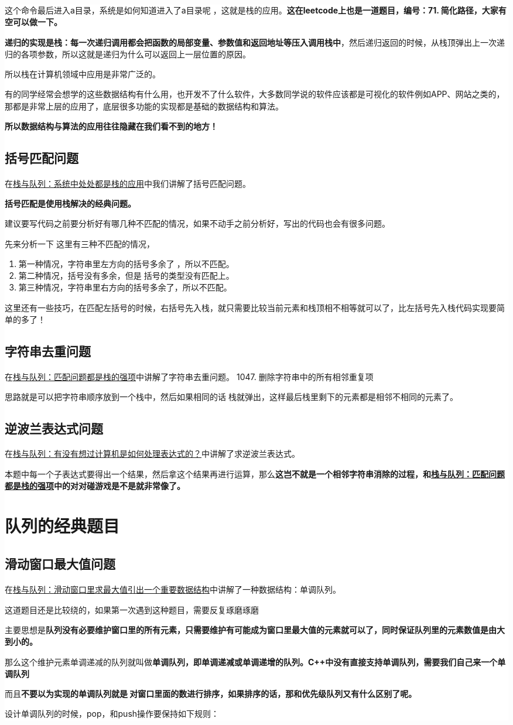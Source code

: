 这个命令最后进入a目录，系统是如何知道进入了a目录呢 ，这就是栈的应用。**这在leetcode上也是一道题目，编号：71. 简化路径，大家有空可以做一下。**

**递归的实现是栈：每一次递归调用都会把函数的局部变量、参数值和返回地址等压入调用栈中**，然后递归返回的时候，从栈顶弹出上一次递归的各项参数，所以这就是递归为什么可以返回上一层位置的原因。

所以栈在计算机领域中应用是非常广泛的。 

有的同学经常会想学的这些数据结构有什么用，也开发不了什么软件，大多数同学说的软件应该都是可视化的软件例如APP、网站之类的，那都是非常上层的应用了，底层很多功能的实现都是基础的数据结构和算法。 

**所以数据结构与算法的应用往往隐藏在我们看不到的地方！**

## 括号匹配问题

在[栈与队列：系统中处处都是栈的应用](https://programmercarl.com/0020.有效的括号.html)中我们讲解了括号匹配问题。

**括号匹配是使用栈解决的经典问题。**

建议要写代码之前要分析好有哪几种不匹配的情况，如果不动手之前分析好，写出的代码也会有很多问题。 

先来分析一下 这里有三种不匹配的情况，

1. 第一种情况，字符串里左方向的括号多余了 ，所以不匹配。
2. 第二种情况，括号没有多余，但是 括号的类型没有匹配上。
3. 第三种情况，字符串里右方向的括号多余了，所以不匹配。

这里还有一些技巧，在匹配左括号的时候，右括号先入栈，就只需要比较当前元素和栈顶相不相等就可以了，比左括号先入栈代码实现要简单的多了！

## 字符串去重问题

在[栈与队列：匹配问题都是栈的强项](https://programmercarl.com/1047.删除字符串中的所有相邻重复项.html)中讲解了字符串去重问题。
1047. 删除字符串中的所有相邻重复项

思路就是可以把字符串顺序放到一个栈中，然后如果相同的话 栈就弹出，这样最后栈里剩下的元素都是相邻不相同的元素了。

## 逆波兰表达式问题 

在[栈与队列：有没有想过计算机是如何处理表达式的？](https://programmercarl.com/0150.逆波兰表达式求值.html)中讲解了求逆波兰表达式。

本题中每一个子表达式要得出一个结果，然后拿这个结果再进行运算，那么**这岂不就是一个相邻字符串消除的过程，和[栈与队列：匹配问题都是栈的强项](https://programmercarl.com/1047.删除字符串中的所有相邻重复项.html)中的对对碰游戏是不是就非常像了。** 


# 队列的经典题目 

## 滑动窗口最大值问题

在[栈与队列：滑动窗口里求最大值引出一个重要数据结构](https://programmercarl.com/0239.滑动窗口最大值.html)中讲解了一种数据结构：单调队列。

这道题目还是比较绕的，如果第一次遇到这种题目，需要反复琢磨琢磨

主要思想是**队列没有必要维护窗口里的所有元素，只需要维护有可能成为窗口里最大值的元素就可以了，同时保证队列里的元素数值是由大到小的。** 

那么这个维护元素单调递减的队列就叫做**单调队列，即单调递减或单调递增的队列。C++中没有直接支持单调队列，需要我们自己来一个单调队列**

而且**不要以为实现的单调队列就是 对窗口里面的数进行排序，如果排序的话，那和优先级队列又有什么区别了呢。**

设计单调队列的时候，pop，和push操作要保持如下规则：
